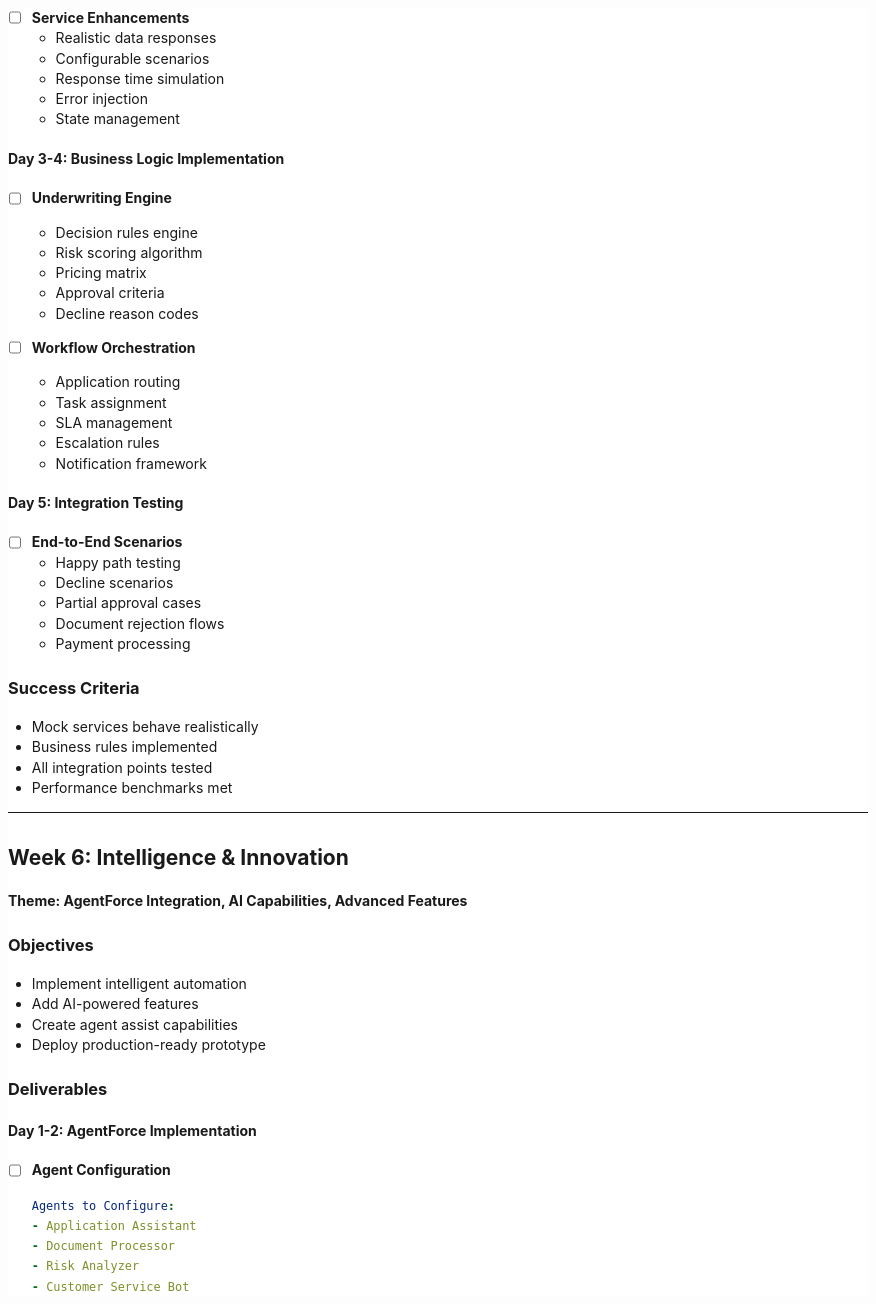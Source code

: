 - [ ] **Service Enhancements**
  - Realistic data responses
  - Configurable scenarios
  - Response time simulation
  - Error injection
  - State management

#### Day 3-4: Business Logic Implementation
- [ ] **Underwriting Engine**
  - Decision rules engine
  - Risk scoring algorithm
  - Pricing matrix
  - Approval criteria
  - Decline reason codes

- [ ] **Workflow Orchestration**
  - Application routing
  - Task assignment
  - SLA management
  - Escalation rules
  - Notification framework

#### Day 5: Integration Testing
- [ ] **End-to-End Scenarios**
  - Happy path testing
  - Decline scenarios
  - Partial approval cases
  - Document rejection flows
  - Payment processing

### Success Criteria
- Mock services behave realistically
- Business rules implemented
- All integration points tested
- Performance benchmarks met

---

## Week 6: Intelligence & Innovation
**Theme: AgentForce Integration, AI Capabilities, Advanced Features**

### Objectives
- Implement intelligent automation
- Add AI-powered features
- Create agent assist capabilities
- Deploy production-ready prototype

### Deliverables

#### Day 1-2: AgentForce Implementation
- [ ] **Agent Configuration**
  ```yaml
  Agents to Configure:
  - Application Assistant
  - Document Processor
  - Risk Analyzer
  - Customer Service Bot
  ```
